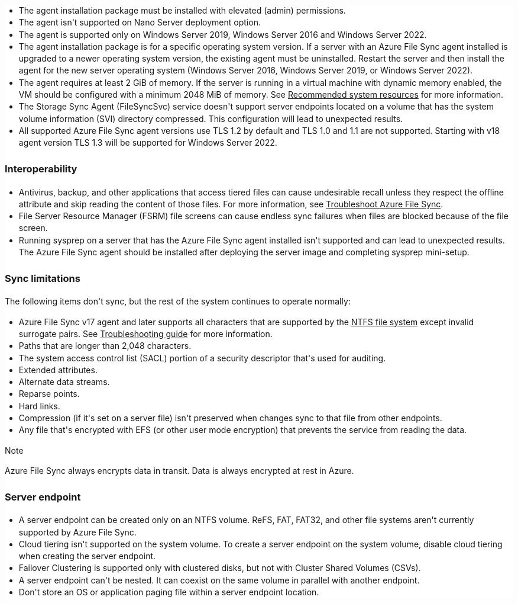 - The agent installation package must be installed with elevated (admin) permissions.
- The agent isn't supported on Nano Server deployment option.
- The agent is supported only on Windows Server 2019, Windows Server 2016 and Windows Server 2022.
- The agent installation package is for a specific operating system version. If a server with an Azure File Sync agent installed is upgraded to a newer operating system version, the existing agent must be uninstalled. Restart the server and then install the agent for the new server operating system (Windows Server 2016, Windows Server 2019, or Windows Server 2022).
- The agent requires at least 2 GiB of memory. If the server is running in a virtual machine with dynamic memory enabled, the VM should be configured with a minimum 2048 MiB of memory. See [Recommended system resources](file-sync-planning.md#recommended-system-resources) for more information.
- The Storage Sync Agent (FileSyncSvc) service doesn't support server endpoints located on a volume that has the system volume information (SVI) directory compressed. This configuration will lead to unexpected results.
- All supported Azure File Sync agent versions use TLS 1.2 by default and TLS 1.0 and 1.1 are not supported. Starting with v18 agent version TLS 1.3 will be supported for Windows Server 2022.

### Interoperability
- Antivirus, backup, and other applications that access tiered files can cause undesirable recall unless they respect the offline attribute and skip reading the content of those files. For more information, see [Troubleshoot Azure File Sync](/troubleshoot/azure/azure-storage/file-sync-troubleshoot?toc=/azure/storage/file-sync/toc.json).
- File Server Resource Manager (FSRM) file screens can cause endless sync failures when files are blocked because of the file screen.
- Running sysprep on a server that has the Azure File Sync agent installed isn't supported and can lead to unexpected results. The Azure File Sync agent should be installed after deploying the server image and completing sysprep mini-setup.

### Sync limitations
The following items don't sync, but the rest of the system continues to operate normally:

- Azure File Sync v17 agent and later supports all characters that are supported by the [NTFS file system](/windows/win32/fileio/naming-a-file) except invalid surrogate pairs. See [Troubleshooting guide](/troubleshoot/azure/azure-storage/file-sync-troubleshoot-sync-errors?toc=/azure/storage/file-sync/toc.json#handling-unsupported-characters) for more information.
- Paths that are longer than 2,048 characters.
- The system access control list (SACL) portion of a security descriptor that's used for auditing.
- Extended attributes.
- Alternate data streams.
- Reparse points.
- Hard links.
- Compression (if it's set on a server file) isn't preserved when changes sync to that file from other endpoints.
- Any file that's encrypted with EFS (or other user mode encryption) that prevents the service from reading the data.

> [!NOTE]
> Azure File Sync always encrypts data in transit. Data is always encrypted at rest in Azure.

### Server endpoint
- A server endpoint can be created only on an NTFS volume. ReFS, FAT, FAT32, and other file systems aren't currently supported by Azure File Sync.
- Cloud tiering isn't supported on the system volume. To create a server endpoint on the system volume, disable cloud tiering when creating the server endpoint.
- Failover Clustering is supported only with clustered disks, but not with Cluster Shared Volumes (CSVs).
- A server endpoint can't be nested. It can coexist on the same volume in parallel with another endpoint.
- Don't store an OS or application paging file within a server endpoint location.
